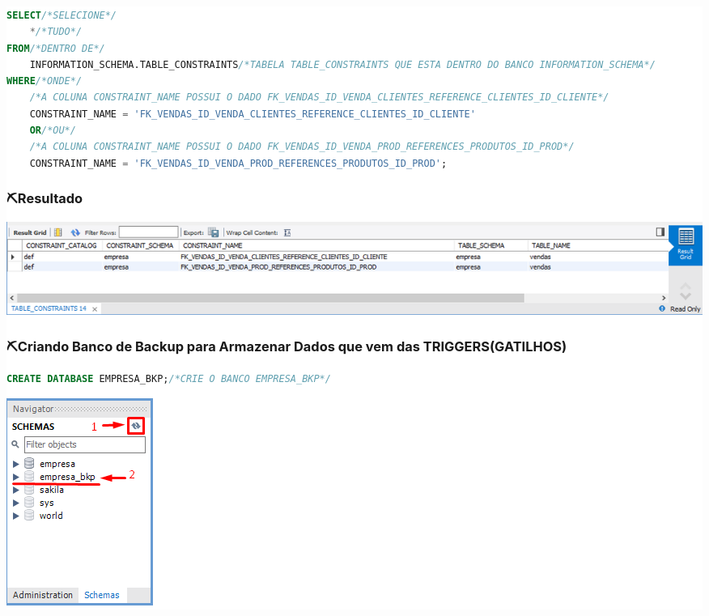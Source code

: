 ```sql
SELECT/*SELECIONE*/
	*/*TUDO*/
FROM/*DENTRO DE*/
	INFORMATION_SCHEMA.TABLE_CONSTRAINTS/*TABELA TABLE_CONSTRAINTS QUE ESTA DENTRO DO BANCO INFORMATION_SCHEMA*/
WHERE/*ONDE*/
	/*A COLUNA CONSTRAINT_NAME POSSUI O DADO FK_VENDAS_ID_VENDA_CLIENTES_REFERENCE_CLIENTES_ID_CLIENTE*/
	CONSTRAINT_NAME = 'FK_VENDAS_ID_VENDA_CLIENTES_REFERENCE_CLIENTES_ID_CLIENTE'
	OR/*OU*/
	/*A COLUNA CONSTRAINT_NAME POSSUI O DADO FK_VENDAS_ID_VENDA_PROD_REFERENCES_PRODUTOS_ID_PROD*/
	CONSTRAINT_NAME = 'FK_VENDAS_ID_VENDA_PROD_REFERENCES_PRODUTOS_ID_PROD';
```

<h3>
    ⛏️Resultado
</h3>

<p>
    <img src = "imagensedocumentos\11-resultadodaconsulta.png"> 
</p>

<h3>
    ⛏️Criando Banco de Backup para Armazenar Dados que vem das TRIGGERS(GATILHOS)
</h3>

```sql
CREATE DATABASE EMPRESA_BKP;/*CRIE O BANCO EMPRESA_BKP*/
```

<p>
    <img src = "imagensedocumentos\13-bdempresabkpcriado.png">
</p>
